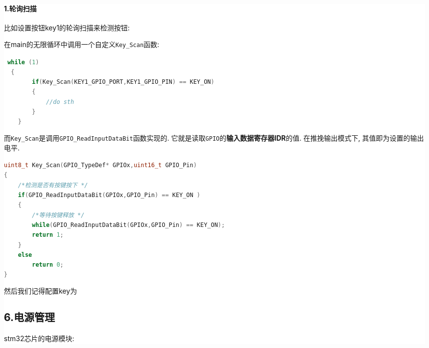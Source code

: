 #### 1.轮询扫描
比如设置按钮key1的轮询扫描来检测按钮:

在main的无限循环中调用一个自定义`Key_Scan`函数:
```c
 while (1)
  {	
		if(Key_Scan(KEY1_GPIO_PORT,KEY1_GPIO_PIN) == KEY_ON)
		{		
			//do sth		
		}
	} 
```
而`Key_Scan`是调用`GPIO_ReadInputDataBit`函数实现的. 它就是读取`GPIO`的**输入数据寄存器IDR**的值. 在推挽输出模式下, 其值即为设置的输出电平.


```c
uint8_t Key_Scan(GPIO_TypeDef* GPIOx,uint16_t GPIO_Pin)
{			
	/*检测是否有按键按下 */
	if(GPIO_ReadInputDataBit(GPIOx,GPIO_Pin) == KEY_ON )  
	{	 
		/*等待按键释放 */
		while(GPIO_ReadInputDataBit(GPIOx,GPIO_Pin) == KEY_ON);   
		return 1;	 
	}
	else
		return 0;
}
```

然后我们记得配置key为


## 6.电源管理

stm32芯片的电源模块: